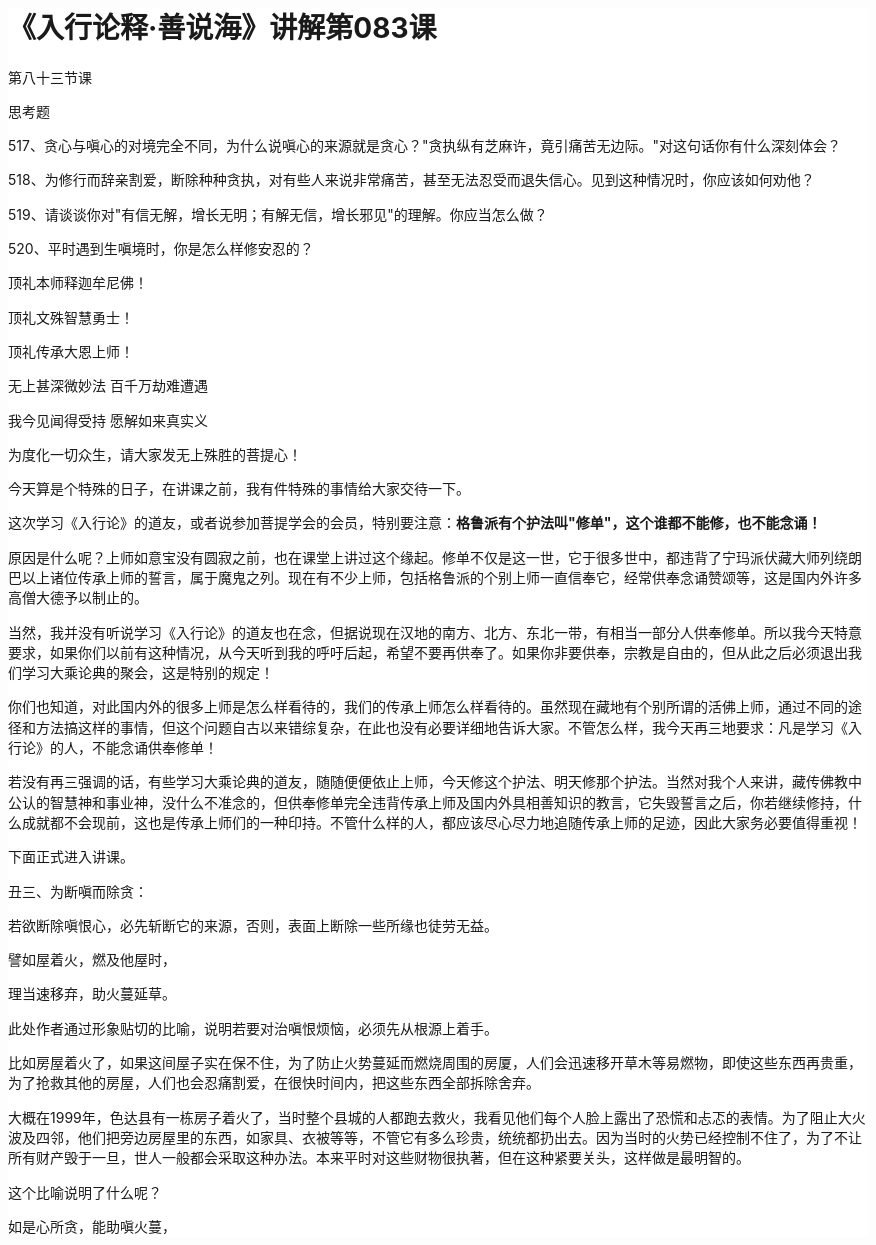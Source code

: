 # 《入行论释·善说海》讲解第083课

第八十三节课

思考题

517、贪心与嗔心的对境完全不同，为什么说嗔心的来源就是贪心？"贪执纵有芝麻许，竟引痛苦无边际。"对这句话你有什么深刻体会？

518、为修行而辞亲割爱，断除种种贪执，对有些人来说非常痛苦，甚至无法忍受而退失信心。见到这种情况时，你应该如何劝他？

519、请谈谈你对"有信无解，增长无明；有解无信，增长邪见"的理解。你应当怎么做？

520、平时遇到生嗔境时，你是怎么样修安忍的？

顶礼本师释迦牟尼佛！

顶礼文殊智慧勇士！

顶礼传承大恩上师！

无上甚深微妙法 百千万劫难遭遇

我今见闻得受持 愿解如来真实义

为度化一切众生，请大家发无上殊胜的菩提心！

今天算是个特殊的日子，在讲课之前，我有件特殊的事情给大家交待一下。

这次学习《入行论》的道友，或者说参加菩提学会的会员，特别要注意：**格鲁派有个护法叫"修单"，这个谁都不能修，也不能念诵！**

原因是什么呢？上师如意宝没有圆寂之前，也在课堂上讲过这个缘起。修单不仅是这一世，它于很多世中，都违背了宁玛派伏藏大师列绕朗巴以上诸位传承上师的誓言，属于魔鬼之列。现在有不少上师，包括格鲁派的个别上师一直信奉它，经常供奉念诵赞颂等，这是国内外许多高僧大德予以制止的。

当然，我并没有听说学习《入行论》的道友也在念，但据说现在汉地的南方、北方、东北一带，有相当一部分人供奉修单。所以我今天特意要求，如果你们以前有这种情况，从今天听到我的呼吁后起，希望不要再供奉了。如果你非要供奉，宗教是自由的，但从此之后必须退出我们学习大乘论典的聚会，这是特别的规定！

你们也知道，对此国内外的很多上师是怎么样看待的，我们的传承上师怎么样看待的。虽然现在藏地有个别所谓的活佛上师，通过不同的途径和方法搞这样的事情，但这个问题自古以来错综复杂，在此也没有必要详细地告诉大家。不管怎么样，我今天再三地要求：凡是学习《入行论》的人，不能念诵供奉修单！

若没有再三强调的话，有些学习大乘论典的道友，随随便便依止上师，今天修这个护法、明天修那个护法。当然对我个人来讲，藏传佛教中公认的智慧神和事业神，没什么不准念的，但供奉修单完全违背传承上师及国内外具相善知识的教言，它失毁誓言之后，你若继续修持，什么成就都不会现前，这也是传承上师们的一种印持。不管什么样的人，都应该尽心尽力地追随传承上师的足迹，因此大家务必要值得重视！

下面正式进入讲课。

丑三、为断嗔而除贪：

若欲断除嗔恨心，必先斩断它的来源，否则，表面上断除一些所缘也徒劳无益。

譬如屋着火，燃及他屋时，

理当速移弃，助火蔓延草。

此处作者通过形象贴切的比喻，说明若要对治嗔恨烦恼，必须先从根源上着手。

比如房屋着火了，如果这间屋子实在保不住，为了防止火势蔓延而燃烧周围的房厦，人们会迅速移开草木等易燃物，即使这些东西再贵重，为了抢救其他的房屋，人们也会忍痛割爱，在很快时间内，把这些东西全部拆除舍弃。

大概在1999年，色达县有一栋房子着火了，当时整个县城的人都跑去救火，我看见他们每个人脸上露出了恐慌和忐忑的表情。为了阻止大火波及四邻，他们把旁边房屋里的东西，如家具、衣被等等，不管它有多么珍贵，统统都扔出去。因为当时的火势已经控制不住了，为了不让所有财产毁于一旦，世人一般都会采取这种办法。本来平时对这些财物很执著，但在这种紧要关头，这样做是最明智的。

这个比喻说明了什么呢？

如是心所贪，能助嗔火蔓，
